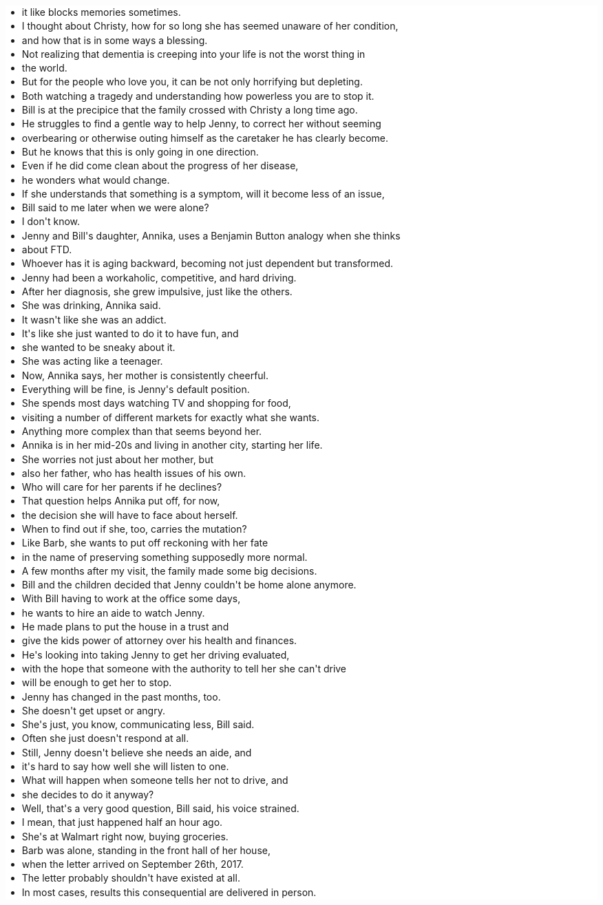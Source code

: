 *  it like blocks memories sometimes.
*  I thought about Christy, how for so long she has seemed unaware of her condition,
*  and how that is in some ways a blessing.
*  Not realizing that dementia is creeping into your life is not the worst thing in
*  the world.
*  But for the people who love you, it can be not only horrifying but depleting.
*  Both watching a tragedy and understanding how powerless you are to stop it.
*  Bill is at the precipice that the family crossed with Christy a long time ago.
*  He struggles to find a gentle way to help Jenny, to correct her without seeming
*  overbearing or otherwise outing himself as the caretaker he has clearly become.
*  But he knows that this is only going in one direction.
*  Even if he did come clean about the progress of her disease,
*  he wonders what would change.
*  If she understands that something is a symptom, will it become less of an issue,
*  Bill said to me later when we were alone?
*  I don't know.
*  Jenny and Bill's daughter, Annika, uses a Benjamin Button analogy when she thinks
*  about FTD.
*  Whoever has it is aging backward, becoming not just dependent but transformed.
*  Jenny had been a workaholic, competitive, and hard driving.
*  After her diagnosis, she grew impulsive, just like the others.
*  She was drinking, Annika said.
*  It wasn't like she was an addict.
*  It's like she just wanted to do it to have fun, and
*  she wanted to be sneaky about it.
*  She was acting like a teenager.
*  Now, Annika says, her mother is consistently cheerful.
*  Everything will be fine, is Jenny's default position.
*  She spends most days watching TV and shopping for food,
*  visiting a number of different markets for exactly what she wants.
*  Anything more complex than that seems beyond her.
*  Annika is in her mid-20s and living in another city, starting her life.
*  She worries not just about her mother, but
*  also her father, who has health issues of his own.
*  Who will care for her parents if he declines?
*  That question helps Annika put off, for now,
*  the decision she will have to face about herself.
*  When to find out if she, too, carries the mutation?
*  Like Barb, she wants to put off reckoning with her fate
*  in the name of preserving something supposedly more normal.
*  A few months after my visit, the family made some big decisions.
*  Bill and the children decided that Jenny couldn't be home alone anymore.
*  With Bill having to work at the office some days,
*  he wants to hire an aide to watch Jenny.
*  He made plans to put the house in a trust and
*  give the kids power of attorney over his health and finances.
*  He's looking into taking Jenny to get her driving evaluated,
*  with the hope that someone with the authority to tell her she can't drive
*  will be enough to get her to stop.
*  Jenny has changed in the past months, too.
*  She doesn't get upset or angry.
*  She's just, you know, communicating less, Bill said.
*  Often she just doesn't respond at all.
*  Still, Jenny doesn't believe she needs an aide, and
*  it's hard to say how well she will listen to one.
*  What will happen when someone tells her not to drive, and
*  she decides to do it anyway?
*  Well, that's a very good question, Bill said, his voice strained.
*  I mean, that just happened half an hour ago.
*  She's at Walmart right now, buying groceries.
*  Barb was alone, standing in the front hall of her house,
*  when the letter arrived on September 26th, 2017.
*  The letter probably shouldn't have existed at all.
*  In most cases, results this consequential are delivered in person.